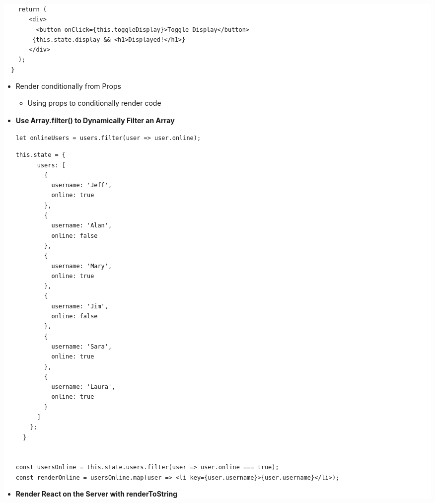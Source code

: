   ```react
      return (
         <div>
           <button onClick={this.toggleDisplay}>Toggle Display</button>
          {this.state.display && <h1>Displayed!</h1>}
         </div>
      );
    }
  ```

- Render conditionally from Props

  - Using props to conditionally render code

- **Use Array.filter() to Dynamically Filter an Array**

  `let onlineUsers = users.filter(user => user.online);`

  ```react
  this.state = {
        users: [
          {
            username: 'Jeff',
            online: true
          },
          {
            username: 'Alan',
            online: false
          },
          {
            username: 'Mary',
            online: true
          },
          {
            username: 'Jim',
            online: false
          },
          {
            username: 'Sara',
            online: true
          },
          {
            username: 'Laura',
            online: true
          }
        ]
      };
    }
  
  
  const usersOnline = this.state.users.filter(user => user.online === true);
  const renderOnline = usersOnline.map(user => <li key={user.username}>{user.username}</li>);
  ```

- **Render React on the Server with renderToString**
